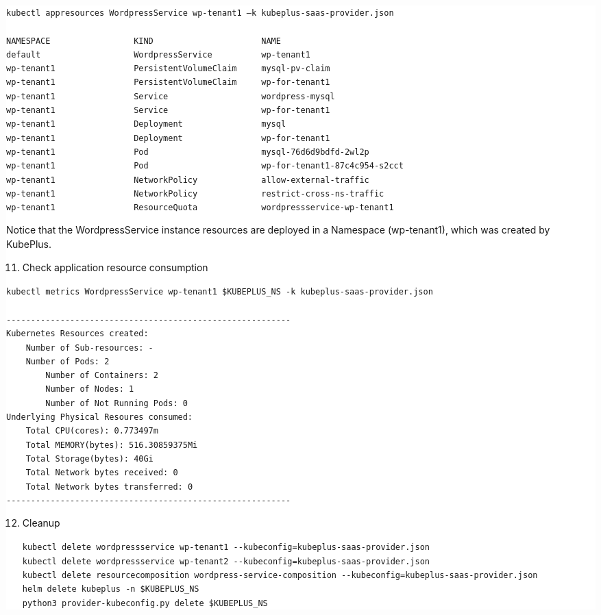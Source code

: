    ```
   kubectl appresources WordpressService wp-tenant1 –k kubeplus-saas-provider.json

   NAMESPACE                 KIND                      NAME                      
   default                   WordpressService          wp-tenant1                
   wp-tenant1                PersistentVolumeClaim     mysql-pv-claim            
   wp-tenant1                PersistentVolumeClaim     wp-for-tenant1            
   wp-tenant1                Service                   wordpress-mysql           
   wp-tenant1                Service                   wp-for-tenant1            
   wp-tenant1                Deployment                mysql                     
   wp-tenant1                Deployment                wp-for-tenant1            
   wp-tenant1                Pod                       mysql-76d6d9bdfd-2wl2p    
   wp-tenant1                Pod                       wp-for-tenant1-87c4c954-s2cct 
   wp-tenant1                NetworkPolicy             allow-external-traffic    
   wp-tenant1                NetworkPolicy             restrict-cross-ns-traffic 
   wp-tenant1                ResourceQuota             wordpressservice-wp-tenant1 
   ```
   
   Notice that the WordpressService instance resources are deployed in a Namespace (wp-tenant1),
   which was created by KubePlus.



11) Check application resource consumption
   
   ```
   kubectl metrics WordpressService wp-tenant1 $KUBEPLUS_NS -k kubeplus-saas-provider.json

   ---------------------------------------------------------- 
   Kubernetes Resources created:
       Number of Sub-resources: -
       Number of Pods: 2
           Number of Containers: 2
           Number of Nodes: 1
           Number of Not Running Pods: 0
   Underlying Physical Resoures consumed:
       Total CPU(cores): 0.773497m
       Total MEMORY(bytes): 516.30859375Mi
       Total Storage(bytes): 40Gi
       Total Network bytes received: 0
       Total Network bytes transferred: 0
   ---------------------------------------------------------- 
   ```

12) Cleanup

    ```
    kubectl delete wordpressservice wp-tenant1 --kubeconfig=kubeplus-saas-provider.json
    kubectl delete wordpressservice wp-tenant2 --kubeconfig=kubeplus-saas-provider.json
    kubectl delete resourcecomposition wordpress-service-composition --kubeconfig=kubeplus-saas-provider.json
    helm delete kubeplus -n $KUBEPLUS_NS
    python3 provider-kubeconfig.py delete $KUBEPLUS_NS
    ```
